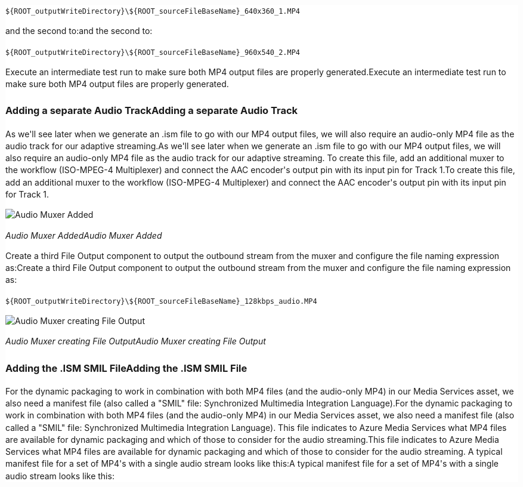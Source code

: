    ${ROOT_outputWriteDirectory}\${ROOT_sourceFileBaseName}_640x360_1.MP4

<span data-ttu-id="6dcb8-314">and the second to:</span><span class="sxs-lookup"><span data-stu-id="6dcb8-314">and the second to:</span></span>

    ${ROOT_outputWriteDirectory}\${ROOT_sourceFileBaseName}_960x540_2.MP4

<span data-ttu-id="6dcb8-315">Execute an intermediate test run to make sure both MP4 output files are properly generated.</span><span class="sxs-lookup"><span data-stu-id="6dcb8-315">Execute an intermediate test run to make sure both MP4 output files are properly generated.</span></span>

### <a id="MXF_to_MP4_with_dyn_packaging_audio_tracks"></a><span data-ttu-id="6dcb8-316">Adding a separate Audio Track</span><span class="sxs-lookup"><span data-stu-id="6dcb8-316">Adding a separate Audio Track</span></span>
<span data-ttu-id="6dcb8-317">As we'll see later when we generate an .ism file to go with our MP4 output files, we will also require an audio-only MP4 file as the audio track for our adaptive streaming.</span><span class="sxs-lookup"><span data-stu-id="6dcb8-317">As we'll see later when we generate an .ism file to go with our MP4 output files, we will also require an audio-only MP4 file as the audio track for our adaptive streaming.</span></span> <span data-ttu-id="6dcb8-318">To create this file, add an additional muxer to the workflow (ISO-MPEG-4 Multiplexer) and connect the AAC encoder's output pin with its input pin for Track 1.</span><span class="sxs-lookup"><span data-stu-id="6dcb8-318">To create this file, add an additional muxer to the workflow (ISO-MPEG-4 Multiplexer) and connect the AAC encoder's output pin with its input pin for Track 1.</span></span>

![Audio Muxer Added](./media/media-services-media-encoder-premium-workflow-tutorials/media-services-audio-muxer-added.png)

<span data-ttu-id="6dcb8-320">*Audio Muxer Added*</span><span class="sxs-lookup"><span data-stu-id="6dcb8-320">*Audio Muxer Added*</span></span>

<span data-ttu-id="6dcb8-321">Create a third File Output component to output the outbound stream from the muxer and configure the file naming expression as:</span><span class="sxs-lookup"><span data-stu-id="6dcb8-321">Create a third File Output component to output the outbound stream from the muxer and configure the file naming expression as:</span></span>

    ${ROOT_outputWriteDirectory}\${ROOT_sourceFileBaseName}_128kbps_audio.MP4

![Audio Muxer creating File Output](./media/media-services-media-encoder-premium-workflow-tutorials/media-services-audio-muxer-creating-file-output.png)

<span data-ttu-id="6dcb8-323">*Audio Muxer creating File Output*</span><span class="sxs-lookup"><span data-stu-id="6dcb8-323">*Audio Muxer creating File Output*</span></span>

### <a id="MXF_to_MP4_with_dyn_packaging_ism_file"></a><span data-ttu-id="6dcb8-324">Adding the .ISM SMIL File</span><span class="sxs-lookup"><span data-stu-id="6dcb8-324">Adding the .ISM SMIL File</span></span>
<span data-ttu-id="6dcb8-325">For the dynamic packaging to work in combination with both MP4 files (and the audio-only MP4) in our Media Services asset, we also need a manifest file (also called a "SMIL" file: Synchronized Multimedia Integration Language).</span><span class="sxs-lookup"><span data-stu-id="6dcb8-325">For the dynamic packaging to work in combination with both MP4 files (and the audio-only MP4) in our Media Services asset, we also need a manifest file (also called a "SMIL" file: Synchronized Multimedia Integration Language).</span></span> <span data-ttu-id="6dcb8-326">This file indicates to Azure Media Services what MP4 files are available for dynamic packaging and which of those to consider for the audio streaming.</span><span class="sxs-lookup"><span data-stu-id="6dcb8-326">This file indicates to Azure Media Services what MP4 files are available for dynamic packaging and which of those to consider for the audio streaming.</span></span> <span data-ttu-id="6dcb8-327">A typical manifest file for a set of MP4's with a single audio stream looks like this:</span><span class="sxs-lookup"><span data-stu-id="6dcb8-327">A typical manifest file for a set of MP4's with a single audio stream looks like this:</span></span>

